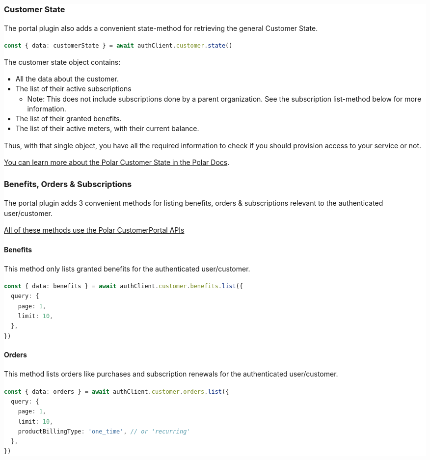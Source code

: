 ### Customer State

The portal plugin also adds a convenient state-method for retrieving the general Customer State.

```typescript
const { data: customerState } = await authClient.customer.state()
```

The customer state object contains:

- All the data about the customer.
- The list of their active subscriptions
  - Note: This does not include subscriptions done by a parent organization. See the subscription list-method below for more information.
- The list of their granted benefits.
- The list of their active meters, with their current balance.

Thus, with that single object, you have all the required information to check if you should provision access to your service or not.

[You can learn more about the Polar Customer State in the Polar Docs](https://docs.polar.sh/integrate/customer-state).

### Benefits, Orders & Subscriptions

The portal plugin adds 3 convenient methods for listing benefits, orders & subscriptions relevant to the authenticated user/customer.

[All of these methods use the Polar CustomerPortal APIs](https://docs.polar.sh/api-reference/customer-portal)

#### Benefits

This method only lists granted benefits for the authenticated user/customer.

```typescript
const { data: benefits } = await authClient.customer.benefits.list({
  query: {
    page: 1,
    limit: 10,
  },
})
```

#### Orders

This method lists orders like purchases and subscription renewals for the authenticated user/customer.

```typescript
const { data: orders } = await authClient.customer.orders.list({
  query: {
    page: 1,
    limit: 10,
    productBillingType: 'one_time', // or 'recurring'
  },
})
```

